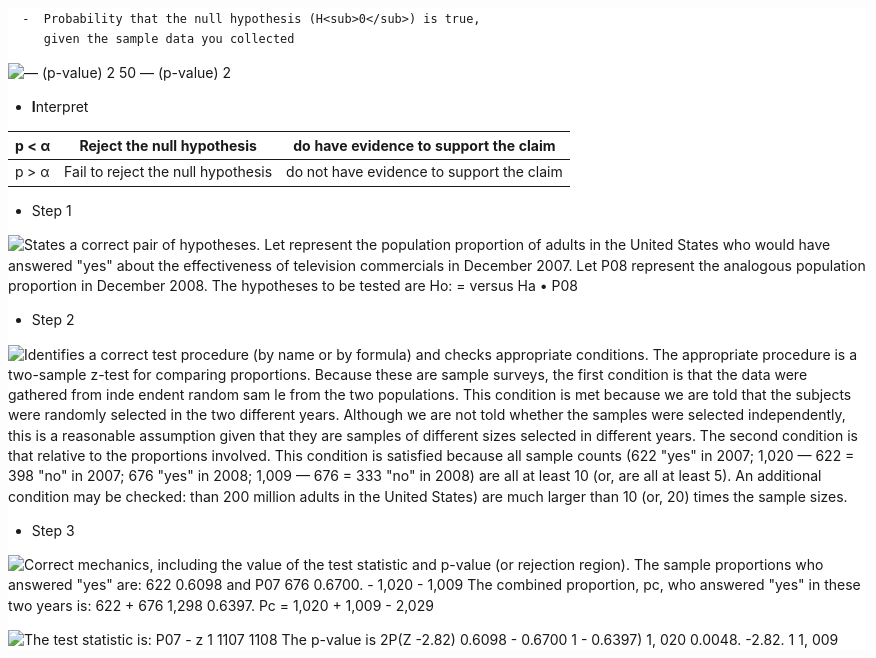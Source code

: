      -  Probability that the null hypothesis (H<sub>0</sub>) is true,
         given the sample data you collected

 ![— (p-value) 2 50 — (p-value) 2
](./media/image211.png)

  -  **I**nterpret

| p \< α | Reject the null hypothesis         | do have evidence to support the claim     |
| ------ | ---------------------------------- | ----------------------------------------- |
| p \> α | Fail to reject the null hypothesis | do not have evidence to support the claim |

  -  Step 1

 ![States a correct pair of hypotheses. Let represent the population
 proportion of adults in the United States who would have answered
 "yes" about the effectiveness of television commercials in December
 2007. Let P08 represent the analogous population proportion in
 December 2008. The hypotheses to be tested are Ho: = versus Ha • P08
 ](./media/image385.png)

  -  Step 2

 ![Identifies a correct test procedure (by name or by formula) and
 checks appropriate conditions. The appropriate procedure is a
 two-sample z-test for comparing proportions. Because these are sample
 surveys, the first condition is that the data were gathered from inde
 endent random sam le from the two populations. This condition is met
 because we are told that the subjects were randomly selected in the
 two different years. Although we are not told whether the samples were
 selected independently, this is a reasonable assumption given that
 they are samples of different sizes selected in different years. The
 second condition is that relative to the proportions involved. This
 condition is satisfied because all sample counts (622 "yes" in 2007;
 1,020 — 622 = 398 "no" in 2007; 676 "yes" in 2008; 1,009 — 676 = 333
 "no" in 2008) are all at least 10 (or, are all at least 5). An
 additional condition may be checked: than 200 million adults in the
 United States) are much larger than 10 (or, 20) times the sample
 sizes. ](./media/image386.png)

  -  Step 3

 ![Correct mechanics, including the value of the test statistic and
 p-value (or rejection region). The sample proportions who answered
 "yes" are: 622 0.6098 and P07 676 0.6700. - 1,020 - 1,009 The combined
 proportion, pc, who answered "yes" in these two years is: 622 + 676
 1,298 0.6397. Pc = 1,020 + 1,009 - 2,029 ](./media/image387.png)
 
 ![The test statistic is: P07 - z 1 1107 1108 The p-value is 2P(Z
 -2.82) 0.6098 - 0.6700 1 - 0.6397) 1, 020 0.0048. -2.82. 1 1, 009
 ](./media/image388.png)
